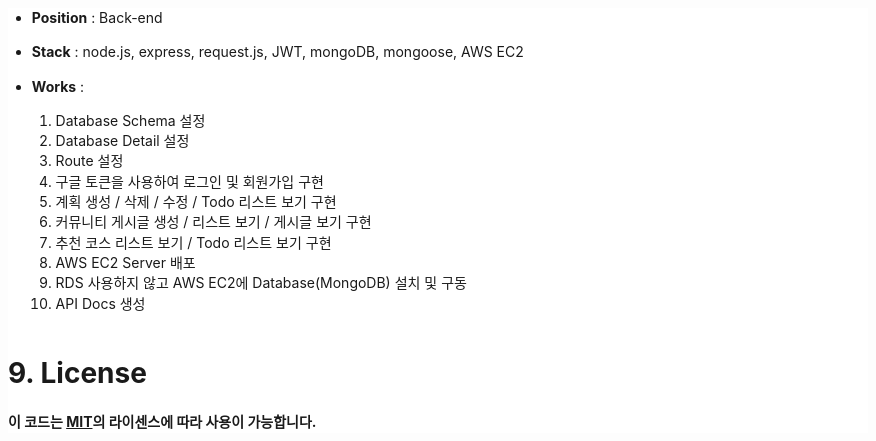 - **Position** : Back-end

- **Stack** : node.js, express, request.js, JWT, mongoDB, mongoose, AWS EC2

- **Works** :

  1. Database Schema 설정
  2. Database Detail 설정
  3. Route 설정
  4. 구글 토큰을 사용하여 로그인 및 회원가입 구현
  5. 계획 생성 / 삭제 / 수정 / Todo 리스트 보기 구현
  6. 커뮤니티 게시글 생성 / 리스트 보기 / 게시글 보기 구현
  7. 추천 코스 리스트 보기 / Todo 리스트 보기 구현
  8. AWS EC2 Server 배포
  9. RDS 사용하지 않고 AWS EC2에 Database(MongoDB) 설치 및 구동
  10. API Docs 생성

  

# 9. License

**이 코드는 [MIT](https://github.com/carloscuesta/gitmoji/blob/master/LICENSE)의 라이센스에 따라 사용이 가능합니다.**

